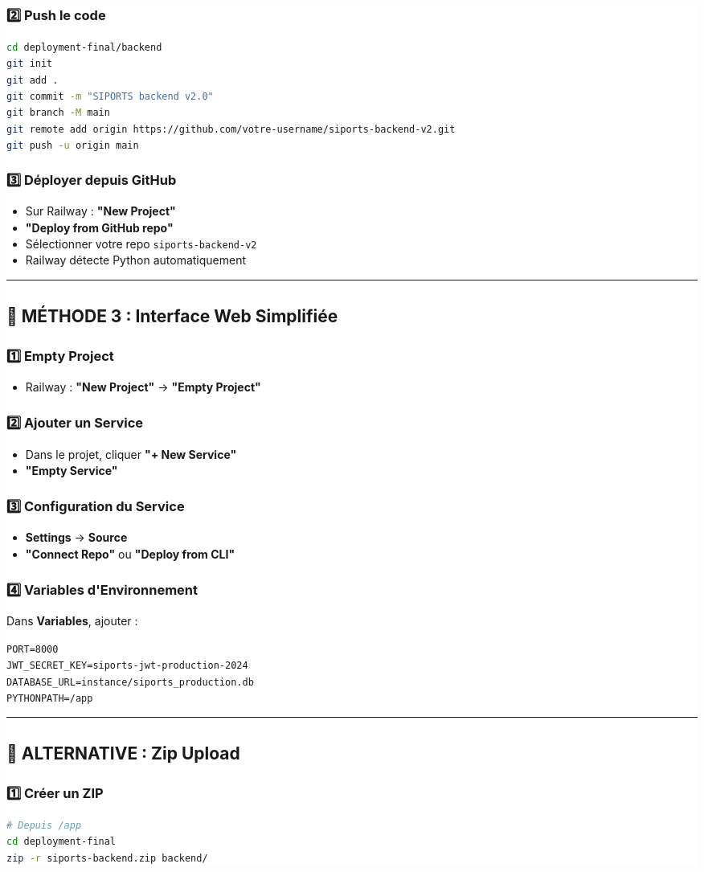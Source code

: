 ### 2️⃣ **Push le code**
```bash
cd deployment-final/backend
git init
git add .
git commit -m "SIPORTS backend v2.0"
git branch -M main
git remote add origin https://github.com/votre-username/siports-backend-v2.git
git push -u origin main
```

### 3️⃣ **Déployer depuis GitHub**
- Sur Railway : **"New Project"**
- **"Deploy from GitHub repo"**
- Sélectionner votre repo `siports-backend-v2`
- Railway détecte Python automatiquement

---

## 🎯 **MÉTHODE 3 : Interface Web Simplifiée**

### 1️⃣ **Empty Project**
- Railway : **"New Project"** → **"Empty Project"**

### 2️⃣ **Ajouter un Service**
- Dans le projet, cliquer **"+ New Service"**
- **"Empty Service"**

### 3️⃣ **Configuration du Service**
- **Settings** → **Source**
- **"Connect Repo"** ou **"Deploy from CLI"**

### 4️⃣ **Variables d'Environnement**
Dans **Variables**, ajouter :
```env
PORT=8000
JWT_SECRET_KEY=siports-jwt-production-2024
DATABASE_URL=instance/siports_production.db
PYTHONPATH=/app
```

---

## 📁 **ALTERNATIVE : Zip Upload**

### 1️⃣ **Créer un ZIP**
```bash
# Depuis /app
cd deployment-final
zip -r siports-backend.zip backend/
```
